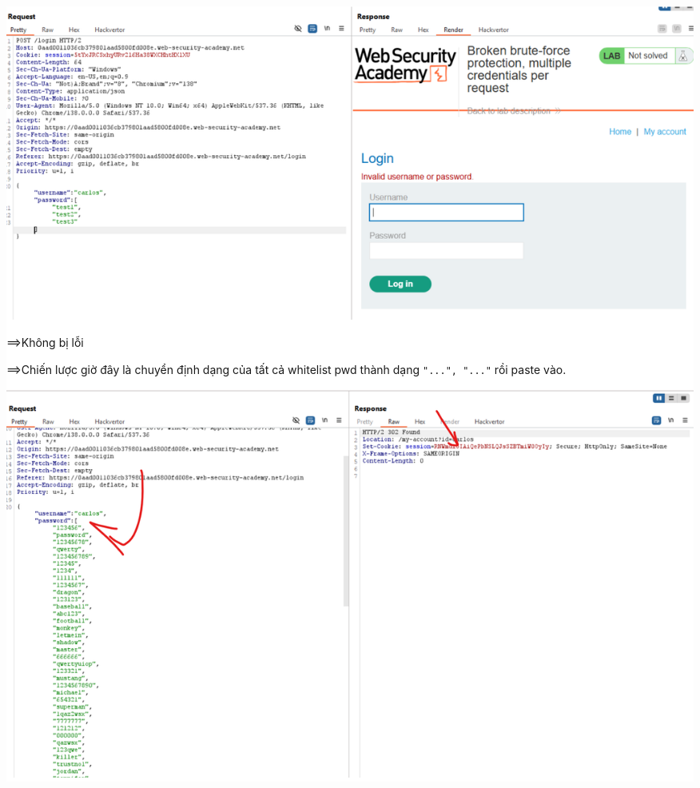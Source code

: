 ![alt text](./img/lab6-2.png)

==>Không bị lỗi

==>Chiến lược giờ đây là chuyển định dạng của tất cả whitelist pwd thành dạng ```"...", "..."``` rồi paste vào.

![alt text](./img/lab6-3.png)
